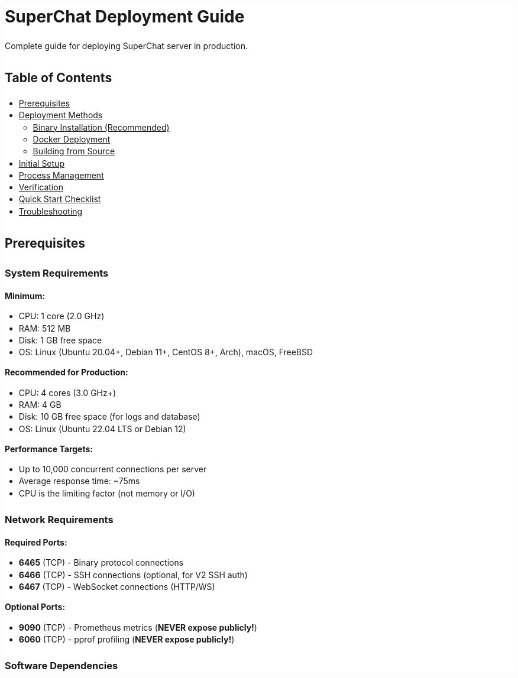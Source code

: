 # SuperChat Deployment Guide

Complete guide for deploying SuperChat server in production.

## Table of Contents

- [Prerequisites](#prerequisites)
- [Deployment Methods](#deployment-methods)
  - [Binary Installation (Recommended)](#binary-installation-recommended)
  - [Docker Deployment](#docker-deployment)
  - [Building from Source](#building-from-source)
- [Initial Setup](#initial-setup)
- [Process Management](#process-management)
- [Verification](#verification)
- [Quick Start Checklist](#quick-start-checklist)
- [Troubleshooting](#troubleshooting)

## Prerequisites

### System Requirements

**Minimum:**
- CPU: 1 core (2.0 GHz)
- RAM: 512 MB
- Disk: 1 GB free space
- OS: Linux (Ubuntu 20.04+, Debian 11+, CentOS 8+, Arch), macOS, FreeBSD

**Recommended for Production:**
- CPU: 4 cores (3.0 GHz+)
- RAM: 4 GB
- Disk: 10 GB free space (for logs and database)
- OS: Linux (Ubuntu 22.04 LTS or Debian 12)

**Performance Targets:**
- Up to 10,000 concurrent connections per server
- Average response time: ~75ms
- CPU is the limiting factor (not memory or I/O)

### Network Requirements

**Required Ports:**
- **6465** (TCP) - Binary protocol connections
- **6466** (TCP) - SSH connections (optional, for V2 SSH auth)
- **6467** (TCP) - WebSocket connections (HTTP/WS)

**Optional Ports:**
- **9090** (TCP) - Prometheus metrics (**NEVER expose publicly!**)
- **6060** (TCP) - pprof profiling (**NEVER expose publicly!**)

### Software Dependencies
